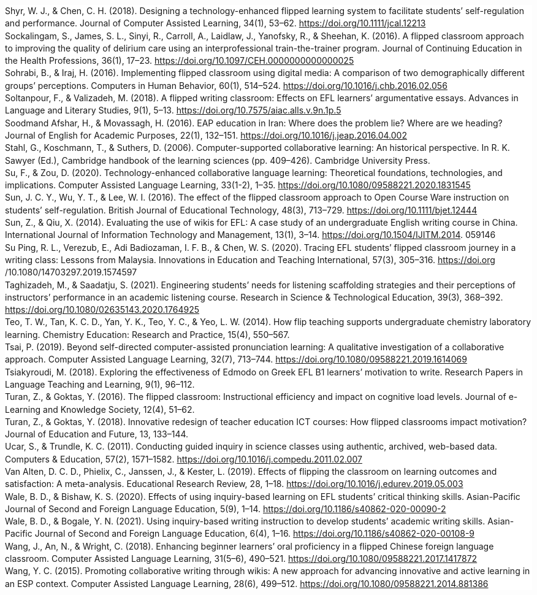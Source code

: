 Shyr, W. J., & Chen, C. H. (2018). Designing a technology-enhanced flipped learning system to facilitate students’ self-regulation and performance. Journal of Computer Assisted Learning, 34(1), 53–62. https://doi.org/10.1111/jcal.12213   
Sockalingam, S., James, S. L., Sinyi, R., Carroll, A., Laidlaw, J., Yanofsky, R., & Sheehan, K. (2016). A flipped classroom approach to improving the quality of delirium care using an interprofessional train-the-trainer program. Journal of Continuing Education in the Health Professions, 36(1), 17–23. https://doi.org/10.1097/CEH.0000000000000025   
Sohrabi, B., & Iraj, H. (2016). Implementing flipped classroom using digital media: A comparison of two demographically different groups’ perceptions. Computers in Human Behavior, 60(1), 514–524. https://doi.org/10.1016/j.chb.2016.02.056   
Soltanpour, F., & Valizadeh, M. (2018). A flipped writing classroom: Effects on EFL learners’ argumentative essays. Advances in Language and Literary Studies, 9(1), 5–13. https://doi.org/10.7575/aiac.alls.v.9n.1p.5   
Soodmand Afshar, H., & Movassagh, H. (2016). EAP education in Iran: Where does the problem lie? Where are we heading? Journal of English for Academic Purposes, 22(1), 132–151. https://doi.org/10.1016/j.jeap.2016.04.002   
Stahl, G., Koschmann, T., & Suthers, D. (2006). Computer-supported collaborative learning: An historical perspective. In R. K. Sawyer (Ed.), Cambridge handbook of the learning sciences (pp. 409–426). Cambridge University Press.   
Su, F., & Zou, D. (2020). Technology-enhanced collaborative language learning: Theoretical foundations, technologies, and implications. Computer Assisted Language Learning, 33(1-2), 1–35. https://doi.org/10.1080/09588221.2020.1831545   
Sun, J. C. Y., Wu, Y. T., & Lee, W. I. (2016). The effect of the flipped classroom approach to Open Course Ware instruction on students’ self-regulation. British Journal of Educational Technology, 48(3), 713–729. https://doi.org/10.1111/bjet.12444   
Sun, Z., & Qiu, X. (2014). Evaluating the use of wikis for EFL: A case study of an undergraduate English writing course in China. International Journal of Information Technology and Management, 13(1), 3–14. https://doi.org/10.1504/IJITM.2014. 059146   
Su Ping, R. L., Verezub, E., Adi Badiozaman, I. F. B., & Chen, W. S. (2020). Tracing EFL students’ flipped classroom journey in a writing class: Lessons from Malaysia. Innovations in Education and Teaching International, 57(3), 305–316. https://doi.org /10.1080/14703297.2019.1574597   
Taghizadeh, M., & Saadatju, S. (2021). Engineering students’ needs for listening scaffolding strategies and their perceptions of instructors’ performance in an academic listening course. Research in Science & Technological Education, 39(3), 368–392. https://doi.org/10.1080/02635143.2020.1764925   
Teo, T. W., Tan, K. C. D., Yan, Y. K., Teo, Y. C., & Yeo, L. W. (2014). How flip teaching supports undergraduate chemistry laboratory learning. Chemistry Education: Research and Practice, 15(4), 550–567.   
Tsai, P. (2019). Beyond self-directed computer-assisted pronunciation learning: A qualitative investigation of a collaborative approach. Computer Assisted Language Learning, 32(7), 713–744. https://doi.org/10.1080/09588221.2019.1614069   
Tsiakyroudi, M. (2018). Exploring the effectiveness of Edmodo on Greek EFL B1 learners’ motivation to write. Research Papers in Language Teaching and Learning, 9(1), 96–112.   
Turan, Z., & Goktas, Y. (2016). The flipped classroom: Instructional efficiency and impact on cognitive load levels. Journal of e-Learning and Knowledge Society, 12(4), 51–62.   
Turan, Z., & Goktas, Y. (2018). Innovative redesign of teacher education ICT courses: How flipped classrooms impact motivation? Journal of Education and Future, 13, 133–144.   
Ucar, S., & Trundle, K. C. (2011). Conducting guided inquiry in science classes using authentic, archived, web-based data. Computers & Education, 57(2), 1571–1582. https://doi.org/10.1016/j.compedu.2011.02.007   
Van Alten, D. C. D., Phielix, C., Janssen, J., & Kester, L. (2019). Effects of flipping the classroom on learning outcomes and satisfaction: A meta-analysis. Educational Research Review, 28, 1–18. https://doi.org/10.1016/j.edurev.2019.05.003   
Wale, B. D., & Bishaw, K. S. (2020). Effects of using inquiry-based learning on EFL students’ critical thinking skills. Asian-Pacific Journal of Second and Foreign Language Education, 5(9), 1–14. https://doi.org/10.1186/s40862-020-00090-2   
Wale, B. D., & Bogale, Y. N. (2021). Using inquiry-based writing instruction to develop students’ academic writing skills. Asian-Pacific Journal of Second and Foreign Language Education, 6(4), 1–16. https://doi.org/10.1186/s40862-020-00108-9   
Wang, J., An, N., & Wright, C. (2018). Enhancing beginner learners’ oral proficiency in a flipped Chinese foreign language classroom. Computer Assisted Language Learning, 31(5–6), 490–521. https://doi.org/10.1080/09588221.2017.1417872   
Wang, Y. C. (2015). Promoting collaborative writing through wikis: A new approach for advancing innovative and active learning in an ESP context. Computer Assisted Language Learning, 28(6), 499–512. https://doi.org/10.1080/09588221.2014.881386   